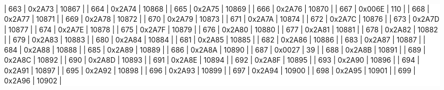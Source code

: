 |     663 | 0x2A73      |       10867 |
|     664 | 0x2A74      |       10868 |
|     665 | 0x2A75      |       10869 |
|     666 | 0x2A76      |       10870 |
|     667 | 0x006E      |         110 |
|     668 | 0x2A77      |       10871 |
|     669 | 0x2A78      |       10872 |
|     670 | 0x2A79      |       10873 |
|     671 | 0x2A7A      |       10874 |
|     672 | 0x2A7C      |       10876 |
|     673 | 0x2A7D      |       10877 |
|     674 | 0x2A7E      |       10878 |
|     675 | 0x2A7F      |       10879 |
|     676 | 0x2A80      |       10880 |
|     677 | 0x2A81      |       10881 |
|     678 | 0x2A82      |       10882 |
|     679 | 0x2A83      |       10883 |
|     680 | 0x2A84      |       10884 |
|     681 | 0x2A85      |       10885 |
|     682 | 0x2A86      |       10886 |
|     683 | 0x2A87      |       10887 |
|     684 | 0x2A88      |       10888 |
|     685 | 0x2A89      |       10889 |
|     686 | 0x2A8A      |       10890 |
|     687 | 0x0027      |          39 |
|     688 | 0x2A8B      |       10891 |
|     689 | 0x2A8C      |       10892 |
|     690 | 0x2A8D      |       10893 |
|     691 | 0x2A8E      |       10894 |
|     692 | 0x2A8F      |       10895 |
|     693 | 0x2A90      |       10896 |
|     694 | 0x2A91      |       10897 |
|     695 | 0x2A92      |       10898 |
|     696 | 0x2A93      |       10899 |
|     697 | 0x2A94      |       10900 |
|     698 | 0x2A95      |       10901 |
|     699 | 0x2A96      |       10902 |